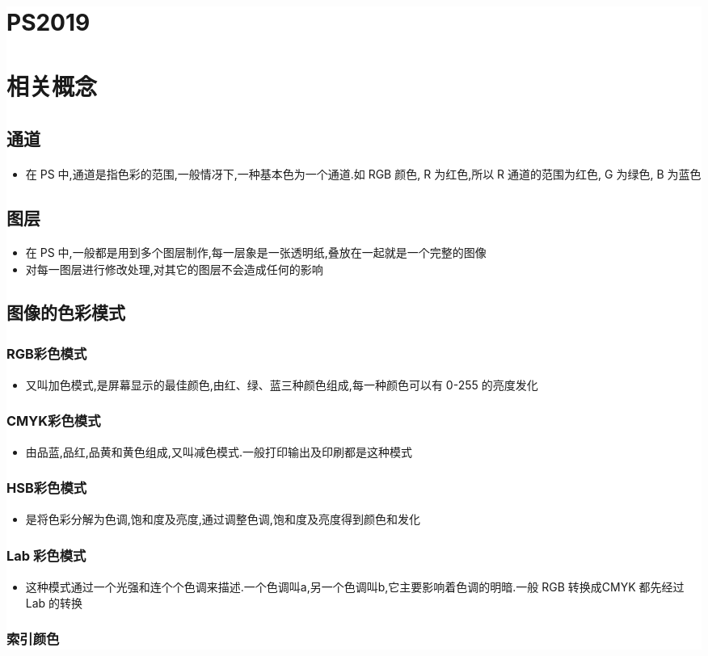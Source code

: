 # PS2019



# 相关概念



## 通道



* 在 PS 中,通道是指色彩的范围,一般情冴下,一种基本色为一个通道.如 RGB 颜色, R 为红色,所以 R 通道的范围为红色, G 为绿色, B 为蓝色



## 图层



* 在 PS 中,一般都是用到多个图层制作,每一层象是一张透明纸,叠放在一起就是一个完整的图像
* 对每一图层进行修改处理,对其它的图层不会造成任何的影响



## 图像的色彩模式



### RGB彩色模式



* 又叫加色模式,是屏幕显示的最佳颜色,由红、绿、蓝三种颜色组成,每一种颜色可以有 0-255 的亮度发化



### CMYK彩色模式



* 由品蓝,品红,品黄和黄色组成,又叫减色模式.一般打印输出及印刷都是这种模式



### HSB彩色模式



* 是将色彩分解为色调,饱和度及亮度,通过调整色调,饱和度及亮度得到颜色和发化



### Lab 彩色模式



* 这种模式通过一个光强和连个个色调来描述.一个色调叫a,另一个色调叫b,它主要影响着色调的明暗.一般 RGB 转换成CMYK 都先经过 Lab 的转换



### 索引颜色
